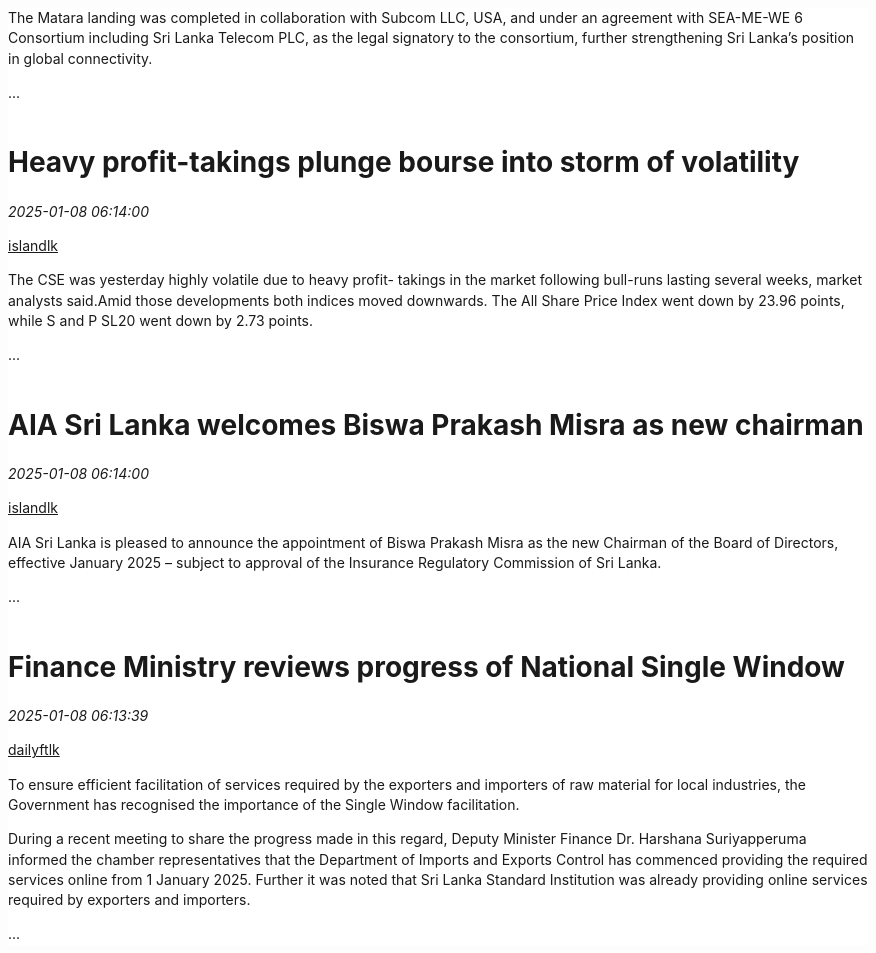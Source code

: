 The Matara landing was completed in collaboration with Subcom LLC, USA, and under an agreement with SEA-ME-WE 6 Consortium including Sri Lanka Telecom PLC, as the legal signatory to the consortium, further strengthening Sri Lanka’s position in global connectivity.

...



# Heavy profit-takings plunge bourse into storm of volatility

*2025-01-08 06:14:00*

[islandlk](http://island.lk/heavy-profit-takings-plunge-bourse-into-storm-of-volatility/)

The CSE was yesterday highly volatile due to heavy profit- takings in the market following bull-runs lasting several weeks, market analysts said.Amid those developments both indices moved downwards. The All Share Price Index went down by 23.96 points, while S and P SL20 went down by 2.73 points.

...



# AIA Sri Lanka welcomes Biswa Prakash Misra as new chairman

*2025-01-08 06:14:00*

[islandlk](http://island.lk/aia-sri-lanka-welcomes-biswa-prakash-misra-as-new-chairman/)

AIA Sri Lanka is pleased to announce the appointment of Biswa Prakash Misra as the new Chairman of the Board of Directors, effective January 2025 – subject to approval of the Insurance Regulatory Commission of Sri Lanka.

...



# Finance Ministry reviews progress of National Single Window

*2025-01-08 06:13:39*

[dailyftlk](https://www.ft.lk/news/Finance-Ministry-reviews-progress-of-National-Single-Window/56-771546)

To ensure efficient facilitation of services required by the exporters and importers of raw material for local industries, the Government has recognised the importance of the Single Window facilitation.

During a recent meeting to share the progress made in this regard, Deputy Minister Finance Dr. Harshana Suriyapperuma informed the chamber representatives that the Department of Imports and Exports Control has commenced providing the required services online from 1 January 2025. Further it was noted that Sri Lanka Standard Institution was already providing online services required by exporters and importers.

...
